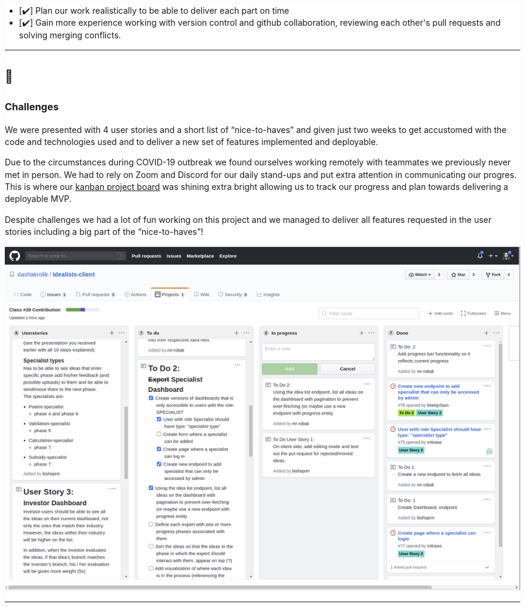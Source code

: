 - [✔️] Plan our work realistically to be able to deliver each part on time
- [✔️] Gain more experience working with version control and github collaboration, reviewing each other's pull requests and solving merging conflicts.

---

## 🧩

### Challenges

We were presented with 4 user stories and a short list of “nice-to-haves” and given just two weeks to get accustomed with the code and technologies used and to deliver a new set of features implemented and deployable.

Due to the circumstances during COVID-19 outbreak we found ourselves working remotely with teammates we previously never met in person. We had to rely on Zoom and Discord for our daily stand-ups and put extra attention in communicating our progres. This is where our [kanban project board](https://github.com/dashakrolik/Idealists-client/projects/1) was shining extra bright allowing us to track our progress and plan towards delivering a deployable MVP.

Despite challenges we had a lot of fun working on this project and we managed to deliver all features requested in the user stories including a big part of the “nice-to-haves”!

![](./readme-assets/kanban1.png)

---